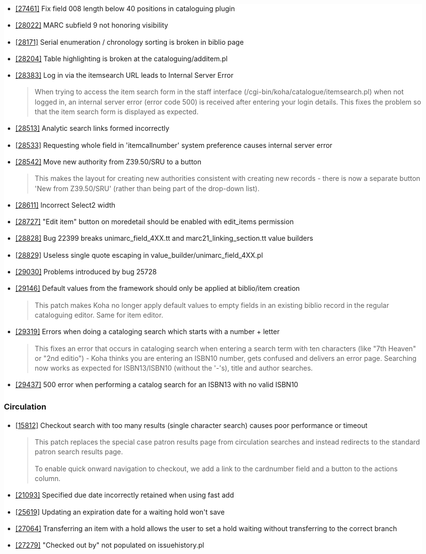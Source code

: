 - [[27461]](http://bugs.koha-community.org/bugzilla3/show_bug.cgi?id=27461) Fix field 008 length below 40 positions in cataloguing plugin
- [[28022]](http://bugs.koha-community.org/bugzilla3/show_bug.cgi?id=28022) MARC subfield 9 not honoring visibility
- [[28171]](http://bugs.koha-community.org/bugzilla3/show_bug.cgi?id=28171) Serial enumeration / chronology sorting is broken in biblio page
- [[28204]](http://bugs.koha-community.org/bugzilla3/show_bug.cgi?id=28204) Table highlighting is broken at the cataloguing/additem.pl
- [[28383]](http://bugs.koha-community.org/bugzilla3/show_bug.cgi?id=28383) Log in via the itemsearch URL leads to Internal Server Error

  >When trying to access the item search form in the staff interface (/cgi-bin/koha/catalogue/itemsearch.pl) when not logged in, an internal server error (error code 500) is received after entering your login details. This fixes the problem so that the item search form is displayed as expected.
- [[28513]](http://bugs.koha-community.org/bugzilla3/show_bug.cgi?id=28513) Analytic search links formed incorrectly
- [[28533]](http://bugs.koha-community.org/bugzilla3/show_bug.cgi?id=28533) Requesting whole field in 'itemcallnumber' system preference causes internal server error
- [[28542]](http://bugs.koha-community.org/bugzilla3/show_bug.cgi?id=28542) Move new authority from Z39.50/SRU to a button

  >This makes the layout for creating new authorities consistent with creating new records - there is now a separate button 'New from Z39.50/SRU' (rather than being part of the drop-down list).
- [[28611]](http://bugs.koha-community.org/bugzilla3/show_bug.cgi?id=28611) Incorrect Select2 width
- [[28727]](http://bugs.koha-community.org/bugzilla3/show_bug.cgi?id=28727) "Edit item" button on moredetail should be enabled with edit_items permission
- [[28828]](http://bugs.koha-community.org/bugzilla3/show_bug.cgi?id=28828) Bug 22399 breaks unimarc_field_4XX.tt and marc21_linking_section.tt value builders
- [[28829]](http://bugs.koha-community.org/bugzilla3/show_bug.cgi?id=28829) Useless single quote escaping in value_builder/unimarc_field_4XX.pl
- [[29030]](http://bugs.koha-community.org/bugzilla3/show_bug.cgi?id=29030) Problems introduced by bug 25728
- [[29146]](http://bugs.koha-community.org/bugzilla3/show_bug.cgi?id=29146) Default values from the framework should only be applied at biblio/item creation

  >This patch makes Koha no longer apply default values to empty fields in an existing biblio record in the regular cataloguing editor. Same for item editor.
- [[29319]](http://bugs.koha-community.org/bugzilla3/show_bug.cgi?id=29319) Errors when doing a cataloging search which starts with a number + letter

  >This fixes an error that occurs in cataloging search when entering a search term with ten characters (like "7th Heaven" or "2nd editio") - Koha thinks you are entering an ISBN10 number, gets confused and delivers an error page. Searching now works as expected for ISBN13/ISBN10 (without the '-'s), title and author searches.
- [[29437]](http://bugs.koha-community.org/bugzilla3/show_bug.cgi?id=29437) 500 error when performing a catalog search for an ISBN13 with no valid ISBN10

### Circulation

- [[15812]](http://bugs.koha-community.org/bugzilla3/show_bug.cgi?id=15812) Checkout search with too many results (single character search)  causes poor performance or timeout

  >This patch replaces the special case patron results page from circulation searches and instead redirects to the standard patron search results page.
  >
  >To enable quick onward navigation to checkout, we add a link to the cardnumber field and a button to the actions column.
- [[21093]](http://bugs.koha-community.org/bugzilla3/show_bug.cgi?id=21093) Specified due date incorrectly retained when using fast add
- [[25619]](http://bugs.koha-community.org/bugzilla3/show_bug.cgi?id=25619) Updating an expiration date for a waiting hold won't save
- [[27064]](http://bugs.koha-community.org/bugzilla3/show_bug.cgi?id=27064) Transferring an item with a hold allows the user to set a hold waiting without transferring to the correct branch
- [[27279]](http://bugs.koha-community.org/bugzilla3/show_bug.cgi?id=27279) "Checked out by" not populated on issuehistory.pl